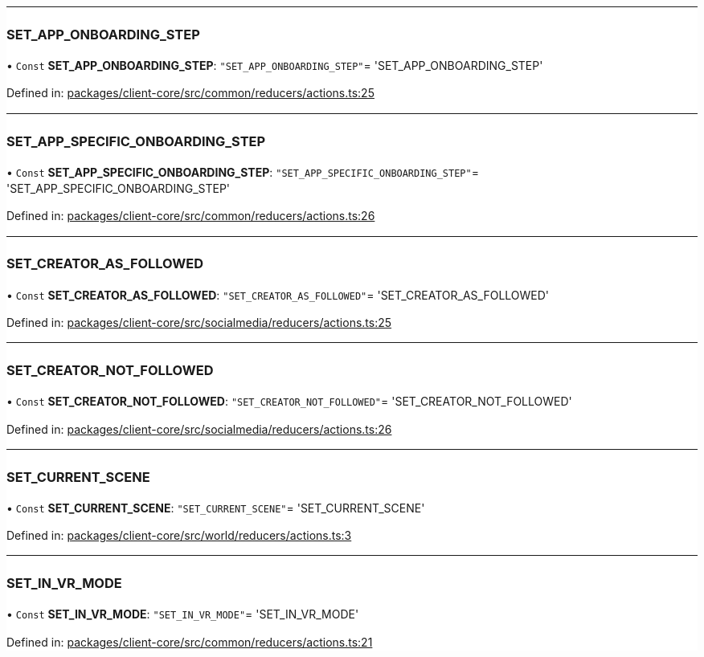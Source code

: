 ___

### SET\_APP\_ONBOARDING\_STEP

• `Const` **SET\_APP\_ONBOARDING\_STEP**: ``"SET_APP_ONBOARDING_STEP"``= 'SET\_APP\_ONBOARDING\_STEP'

Defined in: [packages/client-core/src/common/reducers/actions.ts:25](https://github.com/xr3ngine/xr3ngine/blob/2d83606b6/packages/client-core/src/common/reducers/actions.ts#L25)

___

### SET\_APP\_SPECIFIC\_ONBOARDING\_STEP

• `Const` **SET\_APP\_SPECIFIC\_ONBOARDING\_STEP**: ``"SET_APP_SPECIFIC_ONBOARDING_STEP"``= 'SET\_APP\_SPECIFIC\_ONBOARDING\_STEP'

Defined in: [packages/client-core/src/common/reducers/actions.ts:26](https://github.com/xr3ngine/xr3ngine/blob/2d83606b6/packages/client-core/src/common/reducers/actions.ts#L26)

___

### SET\_CREATOR\_AS\_FOLLOWED

• `Const` **SET\_CREATOR\_AS\_FOLLOWED**: ``"SET_CREATOR_AS_FOLLOWED"``= 'SET\_CREATOR\_AS\_FOLLOWED'

Defined in: [packages/client-core/src/socialmedia/reducers/actions.ts:25](https://github.com/xr3ngine/xr3ngine/blob/2d83606b6/packages/client-core/src/socialmedia/reducers/actions.ts#L25)

___

### SET\_CREATOR\_NOT\_FOLLOWED

• `Const` **SET\_CREATOR\_NOT\_FOLLOWED**: ``"SET_CREATOR_NOT_FOLLOWED"``= 'SET\_CREATOR\_NOT\_FOLLOWED'

Defined in: [packages/client-core/src/socialmedia/reducers/actions.ts:26](https://github.com/xr3ngine/xr3ngine/blob/2d83606b6/packages/client-core/src/socialmedia/reducers/actions.ts#L26)

___

### SET\_CURRENT\_SCENE

• `Const` **SET\_CURRENT\_SCENE**: ``"SET_CURRENT_SCENE"``= 'SET\_CURRENT\_SCENE'

Defined in: [packages/client-core/src/world/reducers/actions.ts:3](https://github.com/xr3ngine/xr3ngine/blob/2d83606b6/packages/client-core/src/world/reducers/actions.ts#L3)

___

### SET\_IN\_VR\_MODE

• `Const` **SET\_IN\_VR\_MODE**: ``"SET_IN_VR_MODE"``= 'SET\_IN\_VR\_MODE'

Defined in: [packages/client-core/src/common/reducers/actions.ts:21](https://github.com/xr3ngine/xr3ngine/blob/2d83606b6/packages/client-core/src/common/reducers/actions.ts#L21)
